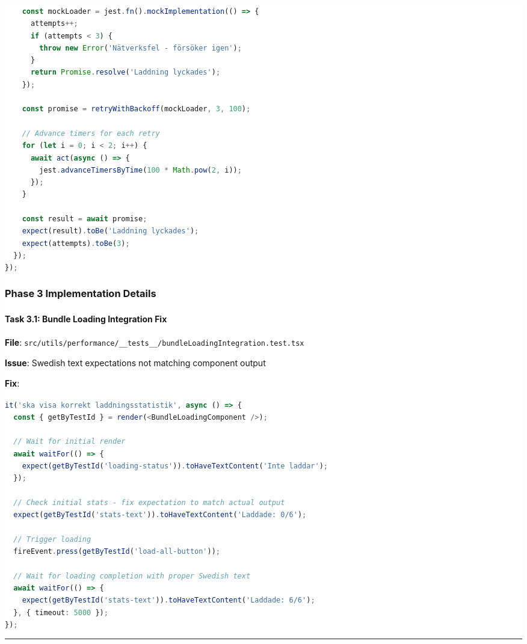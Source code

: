 ```typescript
    const mockLoader = jest.fn().mockImplementation(() => {
      attempts++;
      if (attempts < 3) {
        throw new Error('Nätverksfel - försöker igen');
      }
      return Promise.resolve('Laddning lyckades');
    });

    const promise = retryWithBackoff(mockLoader, 3, 100);

    // Advance timers for each retry
    for (let i = 0; i < 2; i++) {
      await act(async () => {
        jest.advanceTimersByTime(100 * Math.pow(2, i));
      });
    }

    const result = await promise;
    expect(result).toBe('Laddning lyckades');
    expect(attempts).toBe(3);
  });
});
```

### Phase 3 Implementation Details

#### Task 3.1: Bundle Loading Integration Fix

**File**: `src/utils/performance/__tests__/bundleLoadingIntegration.test.tsx`

**Issue**: Swedish text expectations not matching component output

**Fix**:
```typescript
it('ska visa korrekt laddningsstatistik', async () => {
  const { getByTestId } = render(<BundleLoadingComponent />);

  // Wait for initial render
  await waitFor(() => {
    expect(getByTestId('loading-status')).toHaveTextContent('Inte laddar');
  });

  // Check initial stats - fix expectation to match actual output
  expect(getByTestId('stats-text')).toHaveTextContent('Laddade: 0/6');

  // Trigger loading
  fireEvent.press(getByTestId('load-all-button'));

  // Wait for loading completion with proper Swedish text
  await waitFor(() => {
    expect(getByTestId('stats-text')).toHaveTextContent('Laddade: 6/6');
  }, { timeout: 5000 });
});
```

---